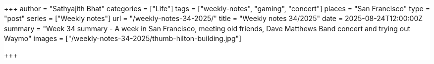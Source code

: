 +++
author = "Sathyajith Bhat"
categories = ["Life"]
tags = ["weekly-notes", "gaming", "concert"]
places = "San Francisco"
type = "post"
series = ["Weekly notes"]
url = "/weekly-notes-34-2025/"
title = "Weekly notes 34/2025"
date = 2025-08-24T12:00:00Z
summary = "Week 34 summary - A week in San Francisco, meeting old friends, Dave Matthews Band concert and trying out Waymo"
images = ["/weekly-notes-34-2025/thumb-hilton-building.jpg"]

+++
